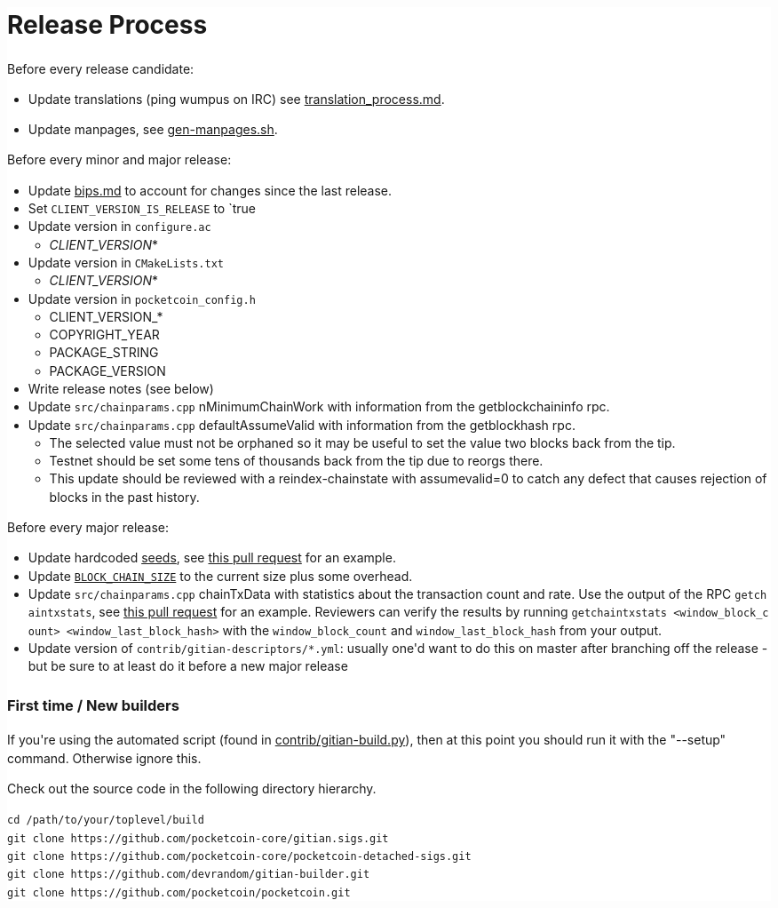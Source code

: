 Release Process
====================

Before every release candidate:

* Update translations (ping wumpus on IRC) see [translation_process.md](https://github.com/pocketcoin/pocketcoin/blob/master/doc/translation_process.md#synchronising-translations).

* Update manpages, see [gen-manpages.sh](https://github.com/pocketcoin/pocketcoin/blob/master/contrib/devtools/README.md#gen-manpagessh).

Before every minor and major release:

* Update [bips.md](bips.md) to account for changes since the last release.
* Set `CLIENT_VERSION_IS_RELEASE` to `true
* Update version in `configure.ac`
  * _CLIENT_VERSION_*
* Update version in `CMakeLists.txt`
  * _CLIENT_VERSION_*
* Update version in `pocketcoin_config.h`
  * CLIENT_VERSION_*
  * COPYRIGHT_YEAR
  * PACKAGE_STRING
  * PACKAGE_VERSION
* Write release notes (see below)
* Update `src/chainparams.cpp` nMinimumChainWork with information from the getblockchaininfo rpc.
* Update `src/chainparams.cpp` defaultAssumeValid with information from the getblockhash rpc.
  - The selected value must not be orphaned so it may be useful to set the value two blocks back from the tip.
  - Testnet should be set some tens of thousands back from the tip due to reorgs there.
  - This update should be reviewed with a reindex-chainstate with assumevalid=0 to catch any defect
     that causes rejection of blocks in the past history.

Before every major release:

* Update hardcoded [seeds](/contrib/seeds/README.md), see [this pull request](https://github.com/pocketcoin/pocketcoin/pull/7415) for an example.
* Update [`BLOCK_CHAIN_SIZE`](/src/qt/intro.cpp) to the current size plus some overhead.
* Update `src/chainparams.cpp` chainTxData with statistics about the transaction count and rate. Use the output of the RPC `getchaintxstats`, see
  [this pull request](https://github.com/pocketcoin/pocketcoin/pull/12270) for an example. Reviewers can verify the results by running `getchaintxstats <window_block_count> <window_last_block_hash>` with the `window_block_count` and `window_last_block_hash` from your output.
* Update version of `contrib/gitian-descriptors/*.yml`: usually one'd want to do this on master after branching off the release - but be sure to at least do it before a new major release

### First time / New builders

If you're using the automated script (found in [contrib/gitian-build.py](/contrib/gitian-build.py)), then at this point you should run it with the "--setup" command. Otherwise ignore this.

Check out the source code in the following directory hierarchy.

    cd /path/to/your/toplevel/build
    git clone https://github.com/pocketcoin-core/gitian.sigs.git
    git clone https://github.com/pocketcoin-core/pocketcoin-detached-sigs.git
    git clone https://github.com/devrandom/gitian-builder.git
    git clone https://github.com/pocketcoin/pocketcoin.git
